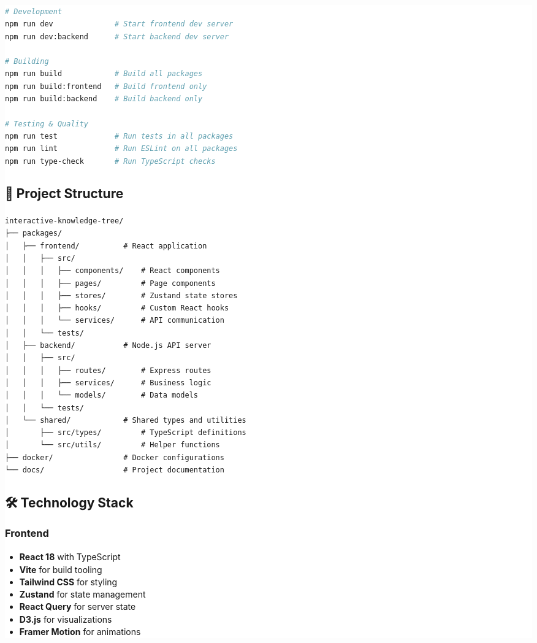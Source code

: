 ```bash
# Development
npm run dev              # Start frontend dev server
npm run dev:backend      # Start backend dev server

# Building
npm run build            # Build all packages
npm run build:frontend   # Build frontend only
npm run build:backend    # Build backend only

# Testing & Quality
npm run test             # Run tests in all packages
npm run lint             # Run ESLint on all packages
npm run type-check       # Run TypeScript checks
```

## 📁 Project Structure

```
interactive-knowledge-tree/
├── packages/
│   ├── frontend/          # React application
│   │   ├── src/
│   │   │   ├── components/    # React components
│   │   │   ├── pages/         # Page components
│   │   │   ├── stores/        # Zustand state stores
│   │   │   ├── hooks/         # Custom React hooks
│   │   │   └── services/      # API communication
│   │   └── tests/
│   ├── backend/           # Node.js API server
│   │   ├── src/
│   │   │   ├── routes/        # Express routes
│   │   │   ├── services/      # Business logic
│   │   │   └── models/        # Data models
│   │   └── tests/
│   └── shared/            # Shared types and utilities
│       ├── src/types/         # TypeScript definitions
│       └── src/utils/         # Helper functions
├── docker/                # Docker configurations
└── docs/                  # Project documentation
```

## 🛠 Technology Stack

### Frontend
- **React 18** with TypeScript
- **Vite** for build tooling
- **Tailwind CSS** for styling
- **Zustand** for state management
- **React Query** for server state
- **D3.js** for visualizations
- **Framer Motion** for animations
